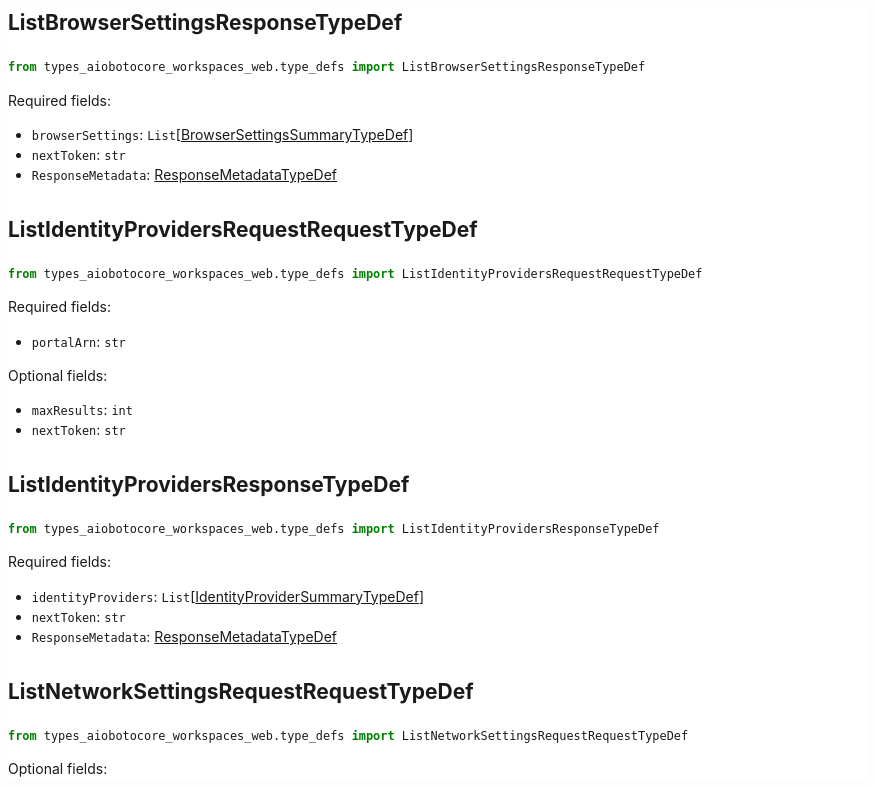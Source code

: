 ## ListBrowserSettingsResponseTypeDef

```python
from types_aiobotocore_workspaces_web.type_defs import ListBrowserSettingsResponseTypeDef
```

Required fields:

- `browserSettings`:
  `List`\[[BrowserSettingsSummaryTypeDef](./type_defs.md#browsersettingssummarytypedef)\]
- `nextToken`: `str`
- `ResponseMetadata`:
  [ResponseMetadataTypeDef](./type_defs.md#responsemetadatatypedef)

<a id="listidentityprovidersrequestrequesttypedef"></a>

## ListIdentityProvidersRequestRequestTypeDef

```python
from types_aiobotocore_workspaces_web.type_defs import ListIdentityProvidersRequestRequestTypeDef
```

Required fields:

- `portalArn`: `str`

Optional fields:

- `maxResults`: `int`
- `nextToken`: `str`

<a id="listidentityprovidersresponsetypedef"></a>

## ListIdentityProvidersResponseTypeDef

```python
from types_aiobotocore_workspaces_web.type_defs import ListIdentityProvidersResponseTypeDef
```

Required fields:

- `identityProviders`:
  `List`\[[IdentityProviderSummaryTypeDef](./type_defs.md#identityprovidersummarytypedef)\]
- `nextToken`: `str`
- `ResponseMetadata`:
  [ResponseMetadataTypeDef](./type_defs.md#responsemetadatatypedef)

<a id="listnetworksettingsrequestrequesttypedef"></a>

## ListNetworkSettingsRequestRequestTypeDef

```python
from types_aiobotocore_workspaces_web.type_defs import ListNetworkSettingsRequestRequestTypeDef
```

Optional fields:
